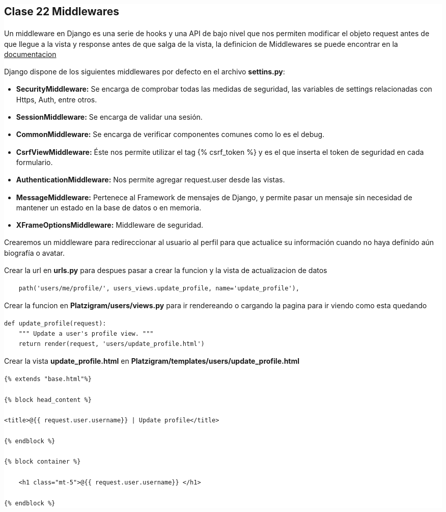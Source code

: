 ## Clase 22 Middlewares

Un middleware en Django es una serie de hooks y una API de bajo nivel que nos permiten modificar el objeto request antes de que llegue a la vista y response antes de que salga de la vista, la definicion de Middlewares se puede encontrar en la [documentacion](https://docs.djangoproject.com/en/3.1/topics/http/middleware/)

Django dispone de los siguientes middlewares por defecto en el archivo **settins.py**:

- **SecurityMiddleware:** Se encarga de comprobar todas las medidas de seguridad, las variables de settings relacionadas con Https, Auth, entre otros.

- **SessionMiddleware:** Se encarga de validar una sesión.

- **CommonMiddleware:** Se encarga de verificar componentes comunes como lo es el debug.

- **CsrfViewMiddleware:** Éste nos permite utilizar el tag {% csrf_token %} y es el que inserta el token de seguridad en cada formulario.

- **AuthenticationMiddleware:** Nos permite agregar request.user desde las vistas.

- **MessageMiddleware:** Pertenece al Framework de mensajes de Django, y permite pasar un mensaje sin necesidad de mantener un estado en la base de datos o en memoria.

- **XFrameOptionsMiddleware:** Middleware de seguridad.

Crearemos un middleware para redireccionar al usuario al perfil para que actualice su información cuando no haya definido aún biografía o avatar.

Crear la url en **urls.py** para despues pasar a crear la funcion y la vista de actualizacion de datos

```
    path('users/me/profile/', users_views.update_profile, name='update_profile'),
```

Crear la funcion en **Platzigram/users/views.py** para ir rendereando o cargando la pagina para ir viendo como esta quedando

```
def update_profile(request):
    """ Update a user's profile view. """
    return render(request, 'users/update_profile.html')
```

Crear la vista **update_profile.html** en **Platzigram/templates/users/update_profile.html**

```
{% extends "base.html"%}

{% block head_content %}

<title>@{{ request.user.username}} | Update profile</title>

{% endblock %}

{% block container %}

    <h1 class="mt-5">@{{ request.user.username}} </h1>

{% endblock %}
```
